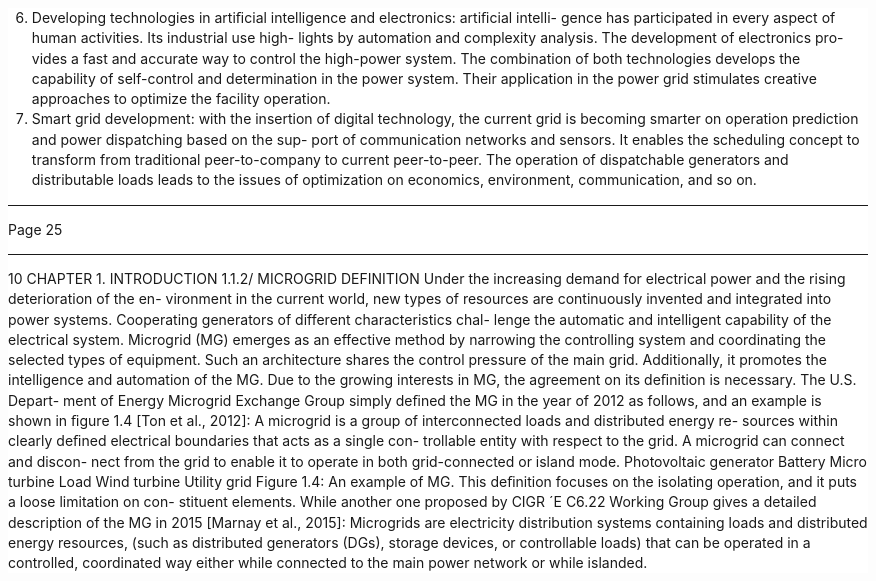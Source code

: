 6) Developing technologies in artiﬁcial intelligence and electronics: artiﬁcial intelli-
gence has participated in every aspect of human activities. Its industrial use high-
lights by automation and complexity analysis. The development of electronics pro-
vides a fast and accurate way to control the high-power system. The combination
of both technologies develops the capability of self-control and determination in the
power system. Their application in the power grid stimulates creative approaches
to optimize the facility operation.
7) Smart grid development: with the insertion of digital technology, the current grid is
becoming smarter on operation prediction and power dispatching based on the sup-
port of communication networks and sensors. It enables the scheduling concept to
transform from traditional peer-to-company to current peer-to-peer. The operation of
dispatchable generators and distributable loads leads to the issues of optimization
on economics, environment, communication, and so on.


---

Page 25

---

10
CHAPTER 1. INTRODUCTION
1.1.2/
MICROGRID DEFINITION
Under the increasing demand for electrical power and the rising deterioration of the en-
vironment in the current world, new types of resources are continuously invented and
integrated into power systems. Cooperating generators of different characteristics chal-
lenge the automatic and intelligent capability of the electrical system. Microgrid (MG)
emerges as an effective method by narrowing the controlling system and coordinating
the selected types of equipment. Such an architecture shares the control pressure of the
main grid. Additionally, it promotes the intelligence and automation of the MG. Due to the
growing interests in MG, the agreement on its deﬁnition is necessary. The U.S. Depart-
ment of Energy Microgrid Exchange Group simply deﬁned the MG in the year of 2012 as
follows, and an example is shown in ﬁgure 1.4 [Ton et al., 2012]:
A microgrid is a group of interconnected loads and distributed energy re-
sources within clearly deﬁned electrical boundaries that acts as a single con-
trollable entity with respect to the grid. A microgrid can connect and discon-
nect from the grid to enable it to operate in both grid-connected or island
mode.
Photovoltaic 
generator
Battery
Micro turbine
Load
Wind turbine
Utility grid
Figure 1.4: An example of MG.
This deﬁnition focuses on the isolating operation, and it puts a loose limitation on con-
stituent elements. While another one proposed by CIGR ´E C6.22 Working Group gives a
detailed description of the MG in 2015 [Marnay et al., 2015]:
Microgrids are electricity distribution systems containing loads and distributed
energy resources, (such as distributed generators (DGs), storage devices, or
controllable loads) that can be operated in a controlled, coordinated way either
while connected to the main power network or while islanded.
